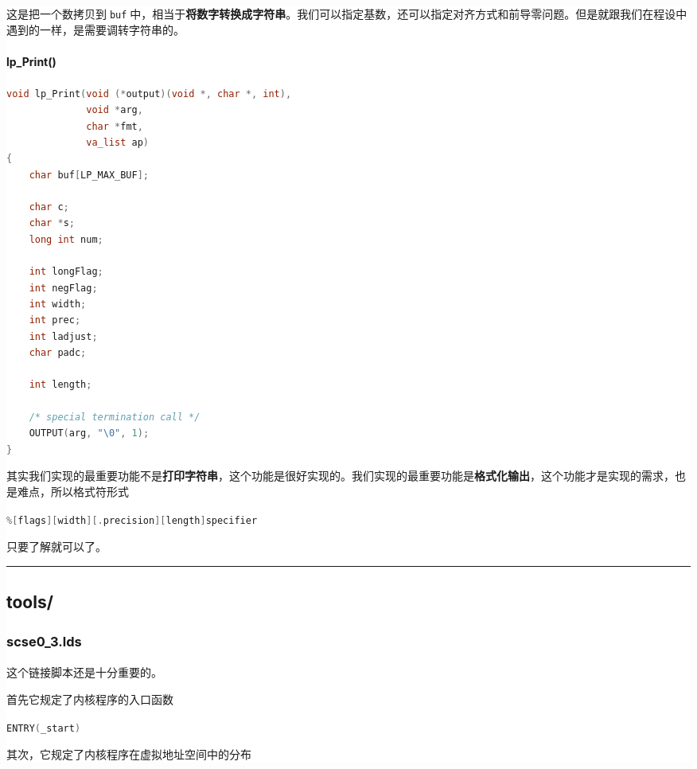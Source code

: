
这是把一个数拷贝到 `buf` 中，相当于**将数字转换成字符串**。我们可以指定基数，还可以指定对齐方式和前导零问题。但是就跟我们在程设中遇到的一样，是需要调转字符串的。

#### lp_Print()

```c
void lp_Print(void (*output)(void *, char *, int),
			  void *arg,
			  char *fmt,
			  va_list ap)
{
	char buf[LP_MAX_BUF];

	char c;
	char *s;
	long int num;

	int longFlag;
	int negFlag;
	int width;
	int prec;
	int ladjust;
	char padc;

	int length;

	/* special termination call */
	OUTPUT(arg, "\0", 1);
}
```

其实我们实现的最重要功能不是**打印字符串**，这个功能是很好实现的。我们实现的最重要功能是**格式化输出**，这个功能才是实现的需求，也是难点，所以格式符形式

```c
%[flags][width][.precision][length]specifier
```

只要了解就可以了。

---



## tools/

### scse0_3.lds

这个链接脚本还是十分重要的。

首先它规定了内核程序的入口函数

```c
ENTRY(_start)
```

其次，它规定了内核程序在虚拟地址空间中的分布
